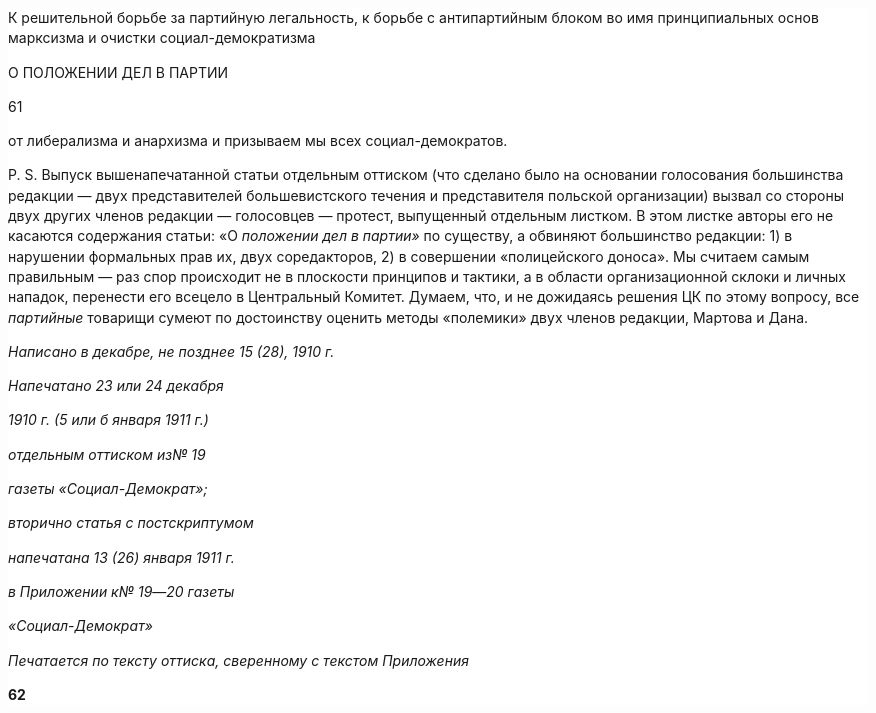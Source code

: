 К решительной борьбе за партийную легальность, к борьбе с антипартийным блоком во имя принципиальных основ марксизма и очистки социал-демократизма

  

О ПОЛОЖЕНИИ ДЕЛ В ПАРТИИ

  

61

  

от либерализма и анархизма и призываем мы всех социал-демократов.

P. S. Выпуск вышенапечатанной статьи отдельным оттиском (что сделано было на основании голосования большинства редакции — двух представителей большевистско­го течения и представителя польской организации) вызвал со стороны двух других чле­нов редакции — голосовцев — протест, выпущенный отдельным листком. В этом лист­ке авторы его не касаются содержания статьи: «О _положении дел в партии»_ по сущест­ву, а обвиняют большинство редакции: 1) в нарушении формальных прав их, двух со­редакторов, 2) в совершении «полицейского доноса». Мы считаем самым правильным — раз спор происходит не в плоскости принципов и тактики, а в области организаци­онной склоки и личных нападок, перенести его всецело в Центральный Комитет. Дума­ем, что, и не дожидаясь решения ЦК по этому вопросу, все _партийные_ товарищи суме­ют по достоинству оценить методы «полемики» двух членов редакции, Мартова и Да­на.

  

_Написано в декабре,_ _не позднее 15 (28), 1910 г._

_Напечатано 23 или 24 декабря_

_1910 г. (5 или б января 1911 г.)_

_отдельным оттиском из№ 19_

_газеты «Социал-Демократ»;_

_вторично статья с постскриптумом_

_напечатана 13 (26) января 1911 г._

_в Приложении к№ 19_—_20 газеты_

_«Социал-Демократ»_

  

_Печатается по тексту оттиска, сверенному с текстом Приложения_

  

**62**